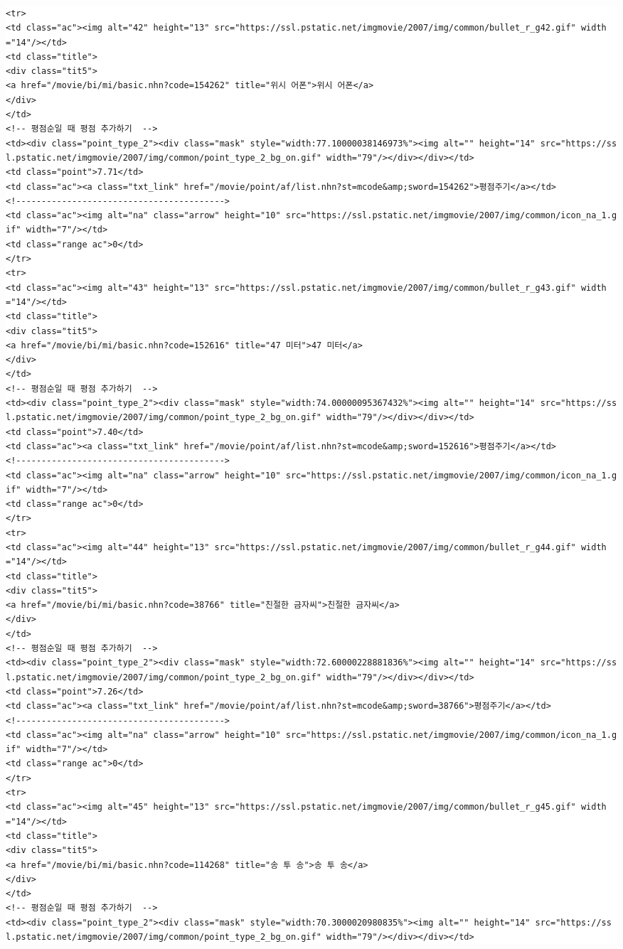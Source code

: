     <tr>
    <td class="ac"><img alt="42" height="13" src="https://ssl.pstatic.net/imgmovie/2007/img/common/bullet_r_g42.gif" width="14"/></td>
    <td class="title">
    <div class="tit5">
    <a href="/movie/bi/mi/basic.nhn?code=154262" title="위시 어폰">위시 어폰</a>
    </div>
    </td>
    <!-- 평점순일 때 평점 추가하기  -->
    <td><div class="point_type_2"><div class="mask" style="width:77.10000038146973%"><img alt="" height="14" src="https://ssl.pstatic.net/imgmovie/2007/img/common/point_type_2_bg_on.gif" width="79"/></div></div></td>
    <td class="point">7.71</td>
    <td class="ac"><a class="txt_link" href="/movie/point/af/list.nhn?st=mcode&amp;sword=154262">평점주기</a></td>
    <!----------------------------------------->
    <td class="ac"><img alt="na" class="arrow" height="10" src="https://ssl.pstatic.net/imgmovie/2007/img/common/icon_na_1.gif" width="7"/></td>
    <td class="range ac">0</td>
    </tr>
    <tr>
    <td class="ac"><img alt="43" height="13" src="https://ssl.pstatic.net/imgmovie/2007/img/common/bullet_r_g43.gif" width="14"/></td>
    <td class="title">
    <div class="tit5">
    <a href="/movie/bi/mi/basic.nhn?code=152616" title="47 미터">47 미터</a>
    </div>
    </td>
    <!-- 평점순일 때 평점 추가하기  -->
    <td><div class="point_type_2"><div class="mask" style="width:74.00000095367432%"><img alt="" height="14" src="https://ssl.pstatic.net/imgmovie/2007/img/common/point_type_2_bg_on.gif" width="79"/></div></div></td>
    <td class="point">7.40</td>
    <td class="ac"><a class="txt_link" href="/movie/point/af/list.nhn?st=mcode&amp;sword=152616">평점주기</a></td>
    <!----------------------------------------->
    <td class="ac"><img alt="na" class="arrow" height="10" src="https://ssl.pstatic.net/imgmovie/2007/img/common/icon_na_1.gif" width="7"/></td>
    <td class="range ac">0</td>
    </tr>
    <tr>
    <td class="ac"><img alt="44" height="13" src="https://ssl.pstatic.net/imgmovie/2007/img/common/bullet_r_g44.gif" width="14"/></td>
    <td class="title">
    <div class="tit5">
    <a href="/movie/bi/mi/basic.nhn?code=38766" title="친절한 금자씨">친절한 금자씨</a>
    </div>
    </td>
    <!-- 평점순일 때 평점 추가하기  -->
    <td><div class="point_type_2"><div class="mask" style="width:72.60000228881836%"><img alt="" height="14" src="https://ssl.pstatic.net/imgmovie/2007/img/common/point_type_2_bg_on.gif" width="79"/></div></div></td>
    <td class="point">7.26</td>
    <td class="ac"><a class="txt_link" href="/movie/point/af/list.nhn?st=mcode&amp;sword=38766">평점주기</a></td>
    <!----------------------------------------->
    <td class="ac"><img alt="na" class="arrow" height="10" src="https://ssl.pstatic.net/imgmovie/2007/img/common/icon_na_1.gif" width="7"/></td>
    <td class="range ac">0</td>
    </tr>
    <tr>
    <td class="ac"><img alt="45" height="13" src="https://ssl.pstatic.net/imgmovie/2007/img/common/bullet_r_g45.gif" width="14"/></td>
    <td class="title">
    <div class="tit5">
    <a href="/movie/bi/mi/basic.nhn?code=114268" title="송 투 송">송 투 송</a>
    </div>
    </td>
    <!-- 평점순일 때 평점 추가하기  -->
    <td><div class="point_type_2"><div class="mask" style="width:70.3000020980835%"><img alt="" height="14" src="https://ssl.pstatic.net/imgmovie/2007/img/common/point_type_2_bg_on.gif" width="79"/></div></div></td>